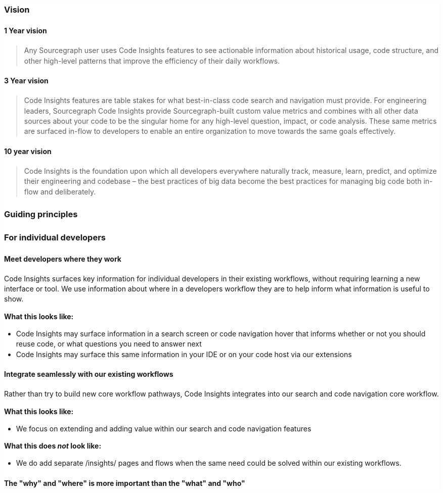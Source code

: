 ### Vision

#### 1 Year vision

> Any Sourcegraph user uses Code Insights features to see actionable information about historical usage, code structure, and other high-level patterns that improve the efficiency of their daily workflows.

#### 3 Year vision

> Code Insights features are table stakes for what best-in-class code search and navigation must provide. For engineering leaders, Sourcegraph Code Insights provide Sourcegraph-built custom value metrics and combines with all other data sources about your code to be the singular home for any high-level question, impact, or code analysis. These same metrics are surfaced in-flow to developers to enable an entire organization to move towards the same goals effectively.

#### 10 year vision

> Code Insights is the foundation upon which all developers everywhere naturally track, measure, learn, predict, and optimize their engineering and codebase – the best practices of big data become the best practices for managing big code both in-flow and deliberately.

### Guiding principles

### For individual developers

#### Meet developers where they work

Code Insights surfaces key information for individual developers in their existing workflows, without requiring learning a new interface or tool. We use information about where in a developers workflow they are to help inform what information is useful to show.

**What this looks like:**

- Code Insights may surface information in a search screen or code navigation hover that informs whether or not you should reuse code, or what questions you need to answer next
- Code Insights may surface this same information in your IDE or on your code host via our extensions

#### Integrate seamlessly with our existing workflows

Rather than try to build new core workflow pathways, Code Insights integrates into our search and code navigation core workflow.

**What this looks like:**

- We focus on extending and adding value within our search and code navigation features

**What this does _not_ look like:**

- We do add separate /insights/ pages and flows when the same need could be solved within our existing workflows.

#### The "why" and "where" is more important than the "what" and "who"
